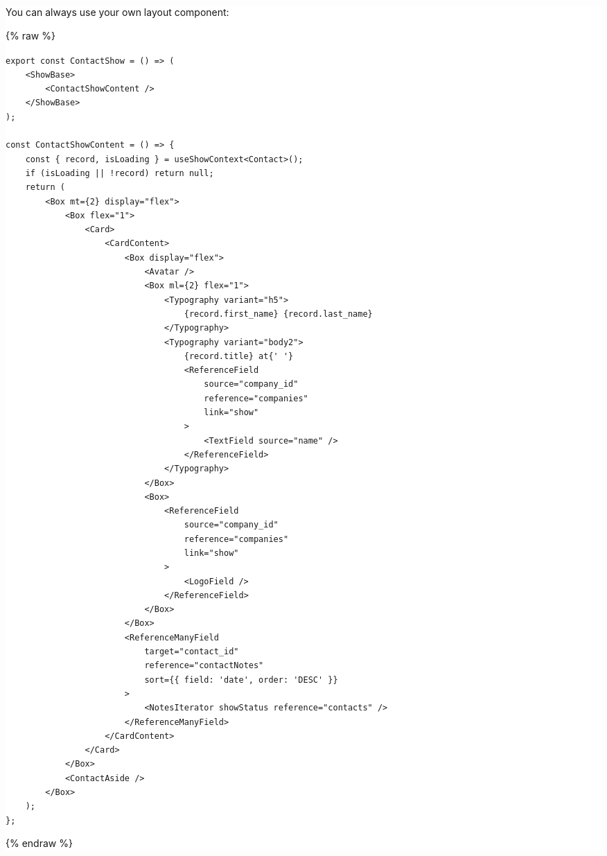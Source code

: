 You can always use your own layout component:

{% raw %}
```tsx
export const ContactShow = () => (
    <ShowBase>
        <ContactShowContent />
    </ShowBase>
);

const ContactShowContent = () => {
    const { record, isLoading } = useShowContext<Contact>();
    if (isLoading || !record) return null;
    return (
        <Box mt={2} display="flex">
            <Box flex="1">
                <Card>
                    <CardContent>
                        <Box display="flex">
                            <Avatar />
                            <Box ml={2} flex="1">
                                <Typography variant="h5">
                                    {record.first_name} {record.last_name}
                                </Typography>
                                <Typography variant="body2">
                                    {record.title} at{' '}
                                    <ReferenceField
                                        source="company_id"
                                        reference="companies"
                                        link="show"
                                    >
                                        <TextField source="name" />
                                    </ReferenceField>
                                </Typography>
                            </Box>
                            <Box>
                                <ReferenceField
                                    source="company_id"
                                    reference="companies"
                                    link="show"
                                >
                                    <LogoField />
                                </ReferenceField>
                            </Box>
                        </Box>
                        <ReferenceManyField
                            target="contact_id"
                            reference="contactNotes"
                            sort={{ field: 'date', order: 'DESC' }}
                        >
                            <NotesIterator showStatus reference="contacts" />
                        </ReferenceManyField>
                    </CardContent>
                </Card>
            </Box>
            <ContactAside />
        </Box>
    );
};
```
{% endraw %}
